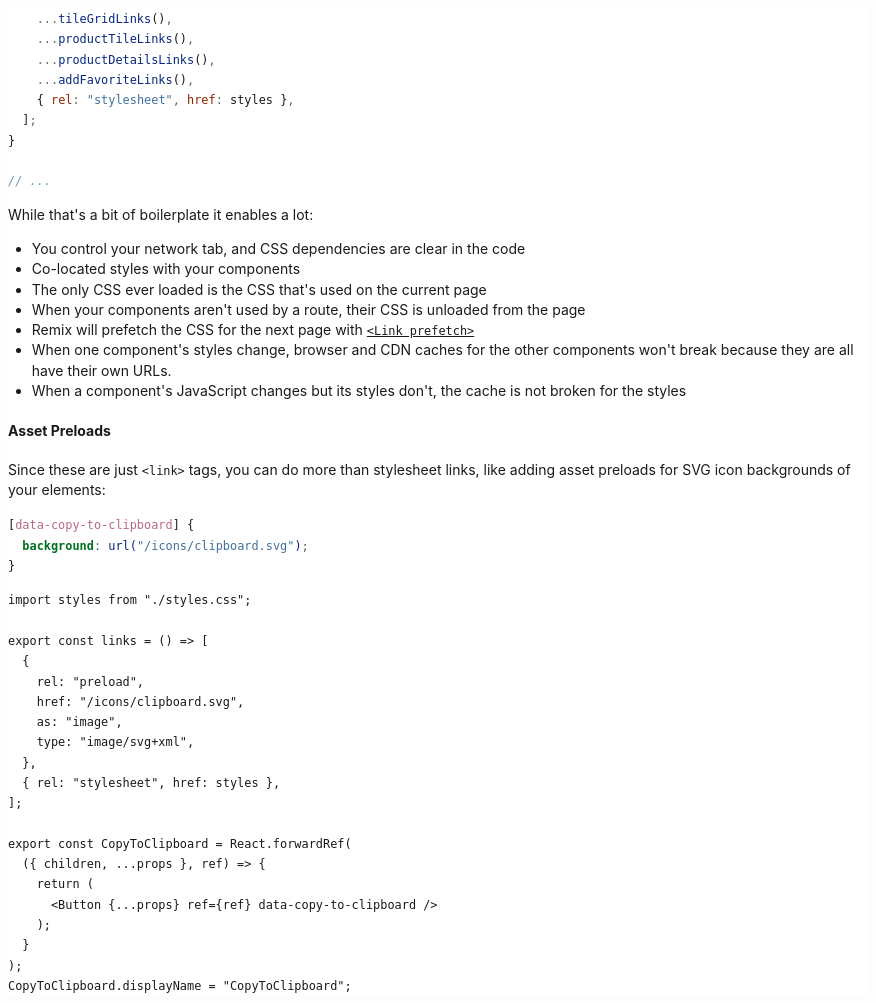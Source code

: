 ```js filename=app/routes/$category.js lines=[3,7,11,15,22-25]
    ...tileGridLinks(),
    ...productTileLinks(),
    ...productDetailsLinks(),
    ...addFavoriteLinks(),
    { rel: "stylesheet", href: styles },
  ];
}

// ...
```

While that's a bit of boilerplate it enables a lot:

- You control your network tab, and CSS dependencies are clear in the code
- Co-located styles with your components
- The only CSS ever loaded is the CSS that's used on the current page
- When your components aren't used by a route, their CSS is unloaded from the page
- Remix will prefetch the CSS for the next page with [`<Link prefetch>`][link]
- When one component's styles change, browser and CDN caches for the other components won't break because they are all have their own URLs.
- When a component's JavaScript changes but its styles don't, the cache is not broken for the styles

#### Asset Preloads

Since these are just `<link>` tags, you can do more than stylesheet links, like adding asset preloads for SVG icon backgrounds of your elements:

```css filename=app/components/copy-to-clipboard.css
[data-copy-to-clipboard] {
  background: url("/icons/clipboard.svg");
}
```

```tsx filename=app/components/copy-to-clipboard.jsx lines=[4-9]
import styles from "./styles.css";

export const links = () => [
  {
    rel: "preload",
    href: "/icons/clipboard.svg",
    as: "image",
    type: "image/svg+xml",
  },
  { rel: "stylesheet", href: styles },
];

export const CopyToClipboard = React.forwardRef(
  ({ children, ...props }, ref) => {
    return (
      <Button {...props} ref={ref} data-copy-to-clipboard />
    );
  }
);
CopyToClipboard.displayName = "CopyToClipboard";
```


[custom-properties]: https://developer.mozilla.org/en-US/docs/Web/CSS/--*
[link]: ../components/link
[route-module-links]: ../route/links
[styled-components-example]: https://github.com/remix-run/examples/tree/main/styled-components
[examples]: https://github.com/remix-run/examples
[styled-components-issue]: https://github.com/styled-components/styled-components/issues/3660
[tailwind]: https://tailwindcss.com
[tailwind-functions-and-directives]: https://tailwindcss.com/docs/functions-and-directives
[tailwind-intelli-sense-extension]: https://marketplace.visualstudio.com/items?itemName=bradlc.vscode-tailwindcss
[postcss]: https://postcss.org
[autoprefixer]: https://github.com/postcss/autoprefixer
[postcss-preset-env]: https://preset-env.cssdb.org
[css modules]: https://github.com/css-modules/css-modules
[regular-stylesheet-imports]: #regular-stylesheets
[server-dependencies-to-bundle]: ../file-conventions/remix-config#serverdependenciestobundle
[css-bundling]: #css-bundling
[vanilla-extract]: https://vanilla-extract.style
[sprinkles]: https://vanilla-extract.style/documentation/packages/sprinkles